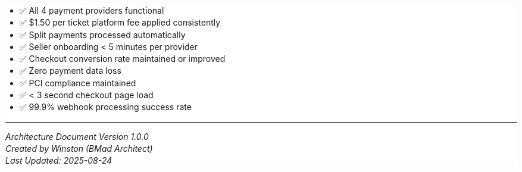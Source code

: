 - ✅ All 4 payment providers functional
- ✅ $1.50 per ticket platform fee applied consistently
- ✅ Split payments processed automatically
- ✅ Seller onboarding < 5 minutes per provider
- ✅ Checkout conversion rate maintained or improved
- ✅ Zero payment data loss
- ✅ PCI compliance maintained
- ✅ < 3 second checkout page load
- ✅ 99.9% webhook processing success rate

---

*Architecture Document Version 1.0.0*  
*Created by Winston (BMad Architect)*  
*Last Updated: 2025-08-24*